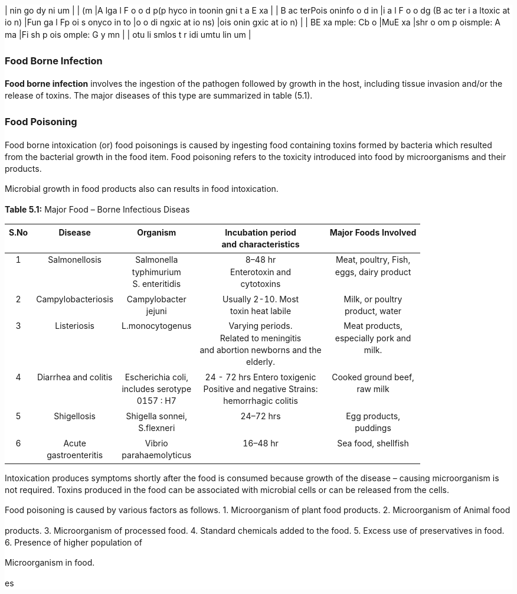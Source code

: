 | nin go dy ni um |
| (m |A lga l F o o d p(p hyco in toonin gni t a E xa |
| B ac terPois oninfo o d in |i a l F o o dg (B ac ter i a ltoxic at io n) |Fun ga l Fp oi s onyco in to |o o di ngxic at io ns) |ois onin gxic at io n) |
| BE xa mple: Cb o |MuE xa |shr o om p oismple: A ma |Fi sh p ois omple: G y mn |
| otu li smlos t r idi umtu lin um |

  

### Food Borne Infection


**Food borne infection** involves the ingestion of the pathogen followed by growth in the host, including tissue invasion and/or the release of toxins. The major diseases of this type are summarized in table (5.1).

### Food Poisoning


Food borne intoxication (or) food poisonings is caused by ingesting food containing toxins formed by bacteria which resulted from the bacterial growth in the food item. Food poisoning refers to the toxicity introduced into food by microorganisms and their products.

Microbial growth in food products also can results in food intoxication.

**Table 5.1:** Major Food – Borne Infectious Diseas

| **S.No** 	| **Disease** 	| **Organism** 	| **Incubation period<br>and characteristics** 	| **Major Foods Involved** 	|
|:---:	|:---:	|:---:	|:---:	|:---:	|
| 1 	| Salmonellosis 	| Salmonella <br>typhimurium<br>S. enteritidis 	| 8–48 hr<br>Enterotoxin and<br>cytotoxins 	| Meat, poultry, Fish,<br>eggs, dairy product 	|
| 2 	| Campylobacteriosis 	| Campylobacter<br>jejuni 	| Usually 2-10. Most<br>toxin heat labile 	| Milk, or poultry<br>product, water 	|
| 3 	| Listeriosis 	| L.monocytogenus 	| Varying periods.<br>Related to meningitis <br>and abortion newborns and the<br>elderly. 	| Meat products,<br>especially pork and<br>milk. 	|
| 4 	| Diarrhea and colitis 	| Escherichia coli,<br>includes serotype<br>0157 : H7 	| 24 - 72 hrs Entero toxigenic <br>Positive and negative Strains: <br>hemorrhagic colitis 	| Cooked ground beef,<br>raw milk 	|
| 5 	| Shigellosis 	| Shigella sonnei, <br>S.flexneri 	| 24–72 hrs 	| Egg products,<br>puddings 	|
| 6 	| Acute <br>gastroenteritis 	| Vibrio<br>parahaemolyticus 	| 16–48 hr 	| Sea food, shellfish 	|


Intoxication produces symptoms shortly after the food is consumed because growth of the disease – causing microorganism is not required. Toxins produced in the food can be associated with microbial cells or can be released from the cells.

Food poisoning is caused by various factors as follows. 1. Microorganism of plant food products. 2. Microorganism of Animal food

products. 3. Microorganism of processed food. 4. Standard chemicals added to the food. 5. Excess use of preservatives in food. 6. Presence of higher population of

Microorganism in food.

es
